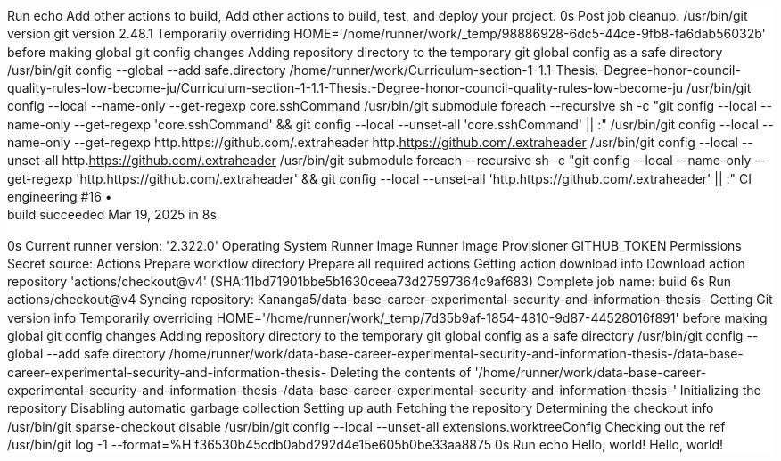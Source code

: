Run echo Add other actions to build, 
Add other actions to build, 
test, and deploy your project. 
0s
Post job cleanup. 
/usr/bin/git version 
git version 2.48.1 
Temporarily overriding HOME='/home/runner/work/_temp/98886928-6dc5-44ce-9fb8-fa6dab56032b' before making global git config changes 
Adding repository directory to the temporary git global config as a safe directory 
/usr/bin/git config --global --add safe.directory /home/runner/work/Curriculum-section-1-1.1-Thesis.-Degree-honor-council-quality-rules-low-become-ju/Curriculum-section-1-1.1-Thesis.-Degree-honor-council-quality-rules-low-become-ju 
/usr/bin/git config --local --name-only --get-regexp core\.sshCommand 
/usr/bin/git submodule foreach --recursive sh -c "git config --local --name-only --get-regexp 'core\.sshCommand' && git config --local --unset-all 'core.sshCommand' || :" 
/usr/bin/git config --local --name-only --get-regexp http\.https\:\/\/github\.com\/\.extraheader 
http.https://github.com/.extraheader 
/usr/bin/git config --local --unset-all http.https://github.com/.extraheader 
/usr/bin/git submodule foreach --recursive sh -c "git config --local --name-only --get-regexp 'http\.https\:\/\/github\.com\/\.extraheader' && git config --local --unset-all 'http.https://github.com/.extraheader' || :" 
CI 
engineering #16 
•	
build 
succeeded Mar 19, 2025 in 8s 
 
0s
Current runner version: '2.322.0' 
Operating System 
Runner Image 
Runner Image Provisioner 
GITHUB_TOKEN Permissions 
Secret source: Actions 
Prepare workflow directory 
Prepare all required actions 
Getting action download info 
Download action repository 'actions/checkout@v4' (SHA:11bd71901bbe5b1630ceea73d27597364c9af683) 
Complete job name: build 
6s
Run actions/checkout@v4 
Syncing repository: Kananga5/data-base-career-experimental-security-and-information-thesis- 
Getting Git version info 
Temporarily overriding HOME='/home/runner/work/_temp/7d35b9af-1854-4810-9d87-44528016f891' before making global git config changes 
Adding repository directory to the temporary git global config as a safe directory 
/usr/bin/git config --global --add safe.directory /home/runner/work/data-base-career-experimental-security-and-information-thesis-/data-base-career-experimental-security-and-information-thesis- 
Deleting the contents of '/home/runner/work/data-base-career-experimental-security-and-information-thesis-/data-base-career-experimental-security-and-information-thesis-' 
Initializing the repository 
Disabling automatic garbage collection 
Setting up auth 
Fetching the repository 
Determining the checkout info 
/usr/bin/git sparse-checkout disable 
/usr/bin/git config --local --unset-all extensions.worktreeConfig 
Checking out the ref 
/usr/bin/git log -1 --format=%H 
f36530b45cdb0abd292d4e15e605b0be33aa8875 
0s
Run echo Hello, world! 
Hello, world! 